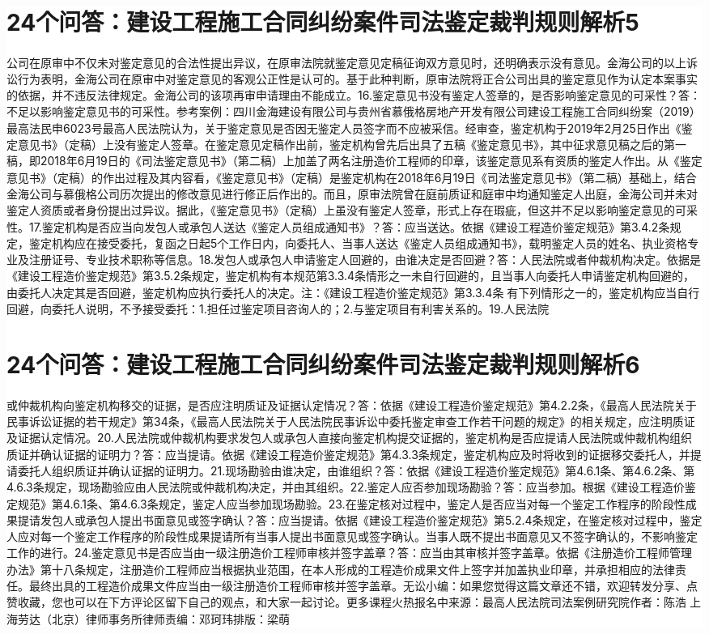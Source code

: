 # 24个问答：建设工程施工合同纠纷案件司法鉴定裁判规则解析5

公司在原审中不仅未对鉴定意见的合法性提出异议，在原审法院就鉴定意见定稿征询双方意见时，还明确表示没有意见。金海公司的以上诉讼行为表明，金海公司在原审中对鉴定意见的客观公正性是认可的。基于此种判断，原审法院将正合公司出具的鉴定意见作为认定本案事实的依据，并不违反法律规定。金海公司的该项再审申请理由不能成立。16.鉴定意见书没有鉴定人签章的，是否影响鉴定意见的可采性？答：不足以影响鉴定意见书的可采性。参考案例：四川金海建设有限公司与贵州省慕俄格房地产开发有限公司建设工程施工合同纠纷案（2019）最高法民申6023号最高人民法院认为，关于鉴定意见是否因无鉴定人员签字而不应被采信。经审查，鉴定机构于2019年2月25日作出《鉴定意见书》（定稿）上没有鉴定人签章。在鉴定意见定稿作出前，鉴定机构曾先后出具了五稿《鉴定意见书》，其中征求意见稿之后的第一稿，即2018年6月19日的《司法鉴定意见书》（第二稿）上加盖了两名注册造价工程师的印章，该鉴定意见系有资质的鉴定人作出。从《鉴定意见书》（定稿）的作出过程及其内容看，《鉴定意见书》（定稿）是鉴定机构在2018年6月19日《司法鉴定意见书》（第二稿）基础上，结合金海公司与慕俄格公司历次提出的修改意见进行修正后作出的。而且，原审法院曾在庭前质证和庭审中均通知鉴定人出庭，金海公司并未对鉴定人资质或者身份提出过异议。据此，《鉴定意见书》（定稿）上虽没有鉴定人签章，形式上存在瑕疵，但这并不足以影响鉴定意见的可采性。17.鉴定机构是否应当向发包人或承包人送达《鉴定人员组成通知书》？答：应当送达。依据《建设工程造价鉴定规范》第3.4.2条规定，鉴定机构应在接受委托，复函之日起5个工作日内，向委托人、当事人送达《鉴定人员组成通知书》，载明鉴定人员的姓名、执业资格专业及注册证号、专业技术职称等信息。18.发包人或承包人申请鉴定人回避的，由谁决定是否回避？答：人民法院或者仲裁机构决定。依据是《建设工程造价鉴定规范》第3.5.2条规定，鉴定机构有本规范第3.3.4条情形之一未自行回避的，且当事人向委托人申请鉴定机构回避的，由委托人决定其是否回避，鉴定机构应执行委托人的决定。注：《建设工程造价鉴定规范》第3.3.4条 有下列情形之一的，鉴定机构应当自行回避，向委托人说明，不予接受委托：1.担任过鉴定项目咨询人的；2.与鉴定项目有利害关系的。19.人民法院

# 24个问答：建设工程施工合同纠纷案件司法鉴定裁判规则解析6

或仲裁机构向鉴定机构移交的证据，是否应注明质证及证据认定情况？答：依据《建设工程造价鉴定规范》第4.2.2条，《最高人民法院关于民事诉讼证据的若干规定》第34条，《最高人民法院关于人民法院民事诉讼中委托鉴定审查工作若干问题的规定》的相关规定，应注明质证及证据认定情况。20.人民法院或仲裁机构要求发包人或承包人直接向鉴定机构提交证据的，鉴定机构是否应提请人民法院或仲裁机构组织质证并确认证据的证明力？答：应当提请。依据《建设工程造价鉴定规范》第4.3.3条规定，鉴定机构应及时将收到的证据移交委托人，并提请委托人组织质证并确认证据的证明力。21.现场勘验由谁决定，由谁组织？答：依据《建设工程造价鉴定规范》第4.6.1条、第4.6.2条、第4.6.3条规定，现场勘验应由人民法院或仲裁机构决定，并由其组织。22.鉴定人应否参加现场勘验？答：应当参加。根据《建设工程造价鉴定规范》第4.6.1条、第4.6.3条规定，鉴定人应当参加现场勘验。23.在鉴定核对过程中，鉴定人是否应当对每一个鉴定工作程序的阶段性成果提请发包人或承包人提出书面意见或签字确认？答：应当提请。依据《建设工程造价鉴定规范》第5.2.4条规定，在鉴定核对过程中，鉴定人应对每一个鉴定工作程序的阶段性成果提请所有当事人提出书面意见或签字确认。当事人既不提出书面意见又不签字确认的，不影响鉴定工作的进行。24.鉴定意见书是否应当由一级注册造价工程师审核并签字盖章？答：应当由其审核并签字盖章。依据《注册造价工程师管理办法》第十八条规定，注册造价工程师应当根据执业范围，在本人形成的工程造价成果文件上签字并加盖执业印章，并承担相应的法律责任。最终出具的工程造价成果文件应当由一级注册造价工程师审核并签字盖章。无讼小编：如果您觉得这篇文章还不错，欢迎转发分享、点赞收藏，您也可以在下方评论区留下自己的观点，和大家一起讨论。更多课程火热报名中来源：最高人民法院司法案例研究院作者：陈浩 上海劳达（北京）律师事务所律师责编：邓珂玮排版：梁萌


